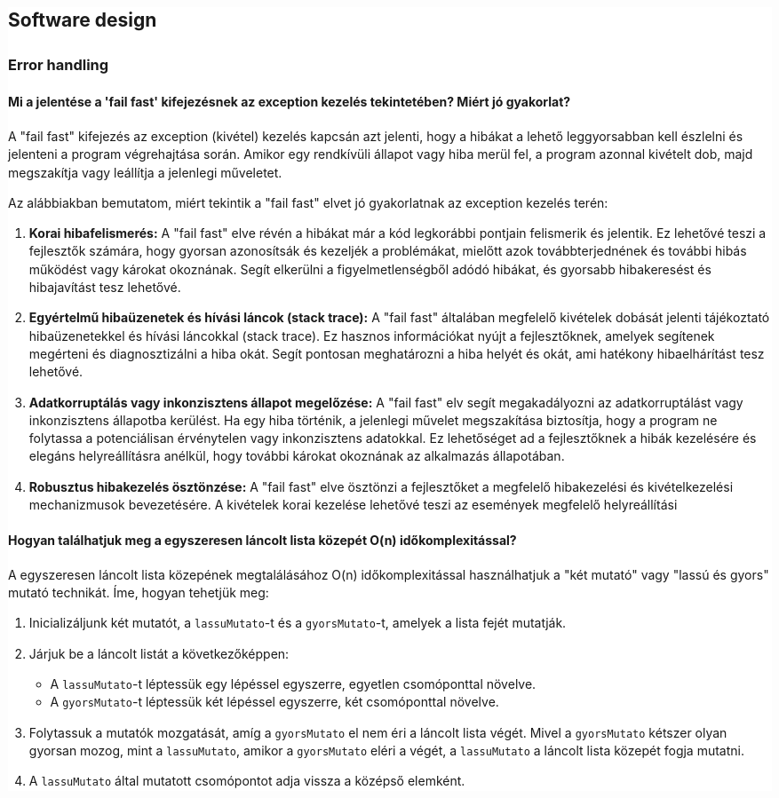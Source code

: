 ## Software design

### Error handling

#### Mi a jelentése a 'fail fast' kifejezésnek az exception kezelés tekintetében? Miért jó gyakorlat?

A "fail fast" kifejezés az exception (kivétel) kezelés kapcsán azt jelenti, hogy a hibákat a lehető leggyorsabban kell észlelni és jelenteni a program végrehajtása során. Amikor egy rendkívüli állapot vagy hiba merül fel, a program azonnal kivételt dob, majd megszakítja vagy leállítja a jelenlegi műveletet.

Az alábbiakban bemutatom, miért tekintik a "fail fast" elvet jó gyakorlatnak az exception kezelés terén:

1. **Korai hibafelismerés:** A "fail fast" elve révén a hibákat már a kód legkorábbi pontjain felismerik és jelentik. Ez lehetővé teszi a fejlesztők számára, hogy gyorsan azonosítsák és kezeljék a problémákat, mielőtt azok továbbterjednének és további hibás működést vagy károkat okoznának. Segít elkerülni a figyelmetlenségből adódó hibákat, és gyorsabb hibakeresést és hibajavítást tesz lehetővé.

2. **Egyértelmű hibaüzenetek és hívási láncok (stack trace):** A "fail fast" általában megfelelő kivételek dobását jelenti tájékoztató hibaüzenetekkel és hívási láncokkal (stack trace). Ez hasznos információkat nyújt a fejlesztőknek, amelyek segítenek megérteni és diagnosztizálni a hiba okát. Segít pontosan meghatározni a hiba helyét és okát, ami hatékony hibaelhárítást tesz lehetővé.

3. **Adatkorruptálás vagy inkonzisztens állapot megelőzése:** A "fail fast" elv segít megakadályozni az adatkorruptálást vagy inkonzisztens állapotba kerülést. Ha egy hiba történik, a jelenlegi művelet megszakítása biztosítja, hogy a program ne folytassa a potenciálisan érvénytelen vagy inkonzisztens adatokkal. Ez lehetőséget ad a fejlesztőknek a hibák kezelésére és elegáns helyreállításra anélkül, hogy további károkat okoznának az alkalmazás állapotában.

4. **Robusztus hibakezelés ösztönzése:** A "fail fast" elve ösztönzi a fejlesztőket a megfelelő hibakezelési és kivételkezelési mechanizmusok bevezetésére. A kivételek korai kezelése lehetővé teszi az események megfelelő helyreállítási


#### Hogyan találhatjuk meg a egyszeresen láncolt lista közepét O(n) időkomplexitással?

A egyszeresen láncolt lista közepének megtalálásához O(n) időkomplexitással használhatjuk a "két mutató" vagy "lassú és gyors" mutató technikát. Íme, hogyan tehetjük meg:

1.  Inicializáljunk két mutatót, a `lassuMutato`-t és a `gyorsMutato`-t, amelyek a lista fejét mutatják.
    
2.  Járjuk be a láncolt listát a következőképpen:
    
    -   A `lassuMutato`-t léptessük egy lépéssel egyszerre, egyetlen csomóponttal növelve.
    -   A `gyorsMutato`-t léptessük két lépéssel egyszerre, két csomóponttal növelve.
3.  Folytassuk a mutatók mozgatását, amíg a `gyorsMutato` el nem éri a láncolt lista végét. Mivel a `gyorsMutato` kétszer olyan gyorsan mozog, mint a `lassuMutato`, amikor a `gyorsMutato` eléri a végét, a `lassuMutato` a láncolt lista közepét fogja mutatni.
    
4.  A `lassuMutato` által mutatott csomópontot adja vissza a középső elemként.

